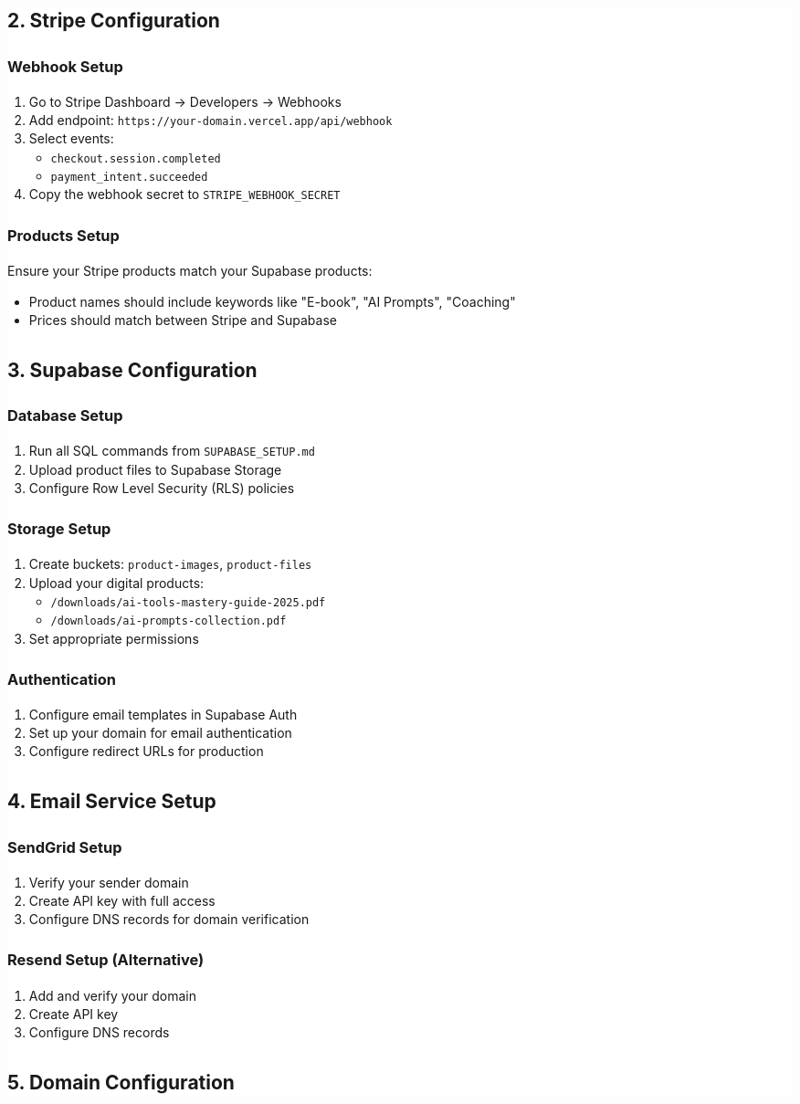 ## 2. Stripe Configuration

### Webhook Setup
1. Go to Stripe Dashboard → Developers → Webhooks
2. Add endpoint: `https://your-domain.vercel.app/api/webhook`
3. Select events:
   - `checkout.session.completed`
   - `payment_intent.succeeded`
4. Copy the webhook secret to `STRIPE_WEBHOOK_SECRET`

### Products Setup
Ensure your Stripe products match your Supabase products:
- Product names should include keywords like "E-book", "AI Prompts", "Coaching"
- Prices should match between Stripe and Supabase

## 3. Supabase Configuration

### Database Setup
1. Run all SQL commands from `SUPABASE_SETUP.md`
2. Upload product files to Supabase Storage
3. Configure Row Level Security (RLS) policies

### Storage Setup
1. Create buckets: `product-images`, `product-files`
2. Upload your digital products:
   - `/downloads/ai-tools-mastery-guide-2025.pdf`
   - `/downloads/ai-prompts-collection.pdf`
3. Set appropriate permissions

### Authentication
1. Configure email templates in Supabase Auth
2. Set up your domain for email authentication
3. Configure redirect URLs for production

## 4. Email Service Setup

### SendGrid Setup
1. Verify your sender domain
2. Create API key with full access
3. Configure DNS records for domain verification

### Resend Setup (Alternative)
1. Add and verify your domain
2. Create API key
3. Configure DNS records

## 5. Domain Configuration

